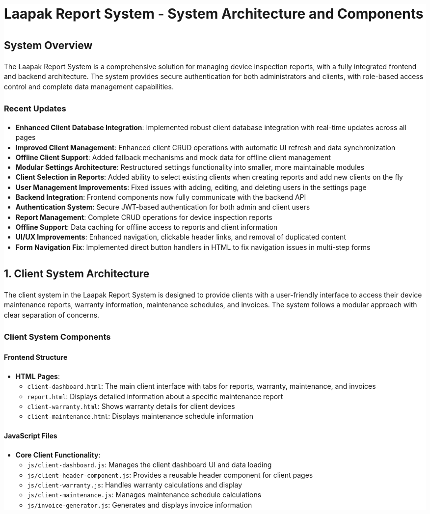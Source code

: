 # Laapak Report System - System Architecture and Components

## System Overview

The Laapak Report System is a comprehensive solution for managing device inspection reports, with a fully integrated frontend and backend architecture. The system provides secure authentication for both administrators and clients, with role-based access control and complete data management capabilities.

### Recent Updates
- **Enhanced Client Database Integration**: Implemented robust client database integration with real-time updates across all pages
- **Improved Client Management**: Enhanced client CRUD operations with automatic UI refresh and data synchronization
- **Offline Client Support**: Added fallback mechanisms and mock data for offline client management
- **Modular Settings Architecture**: Restructured settings functionality into smaller, more maintainable modules
- **Client Selection in Reports**: Added ability to select existing clients when creating reports and add new clients on the fly
- **User Management Improvements**: Fixed issues with adding, editing, and deleting users in the settings page
- **Backend Integration**: Frontend components now fully communicate with the backend API
- **Authentication System**: Secure JWT-based authentication for both admin and client users
- **Report Management**: Complete CRUD operations for device inspection reports
- **Offline Support**: Data caching for offline access to reports and client information
- **UI/UX Improvements**: Enhanced navigation, clickable header links, and removal of duplicated content
- **Form Navigation Fix**: Implemented direct button handlers in HTML to fix navigation issues in multi-step forms

## 1. Client System Architecture

The client system in the Laapak Report System is designed to provide clients with a user-friendly interface to access their device maintenance reports, warranty information, maintenance schedules, and invoices. The system follows a modular approach with clear separation of concerns.

### Client System Components

#### Frontend Structure
- **HTML Pages**:
  - `client-dashboard.html`: The main client interface with tabs for reports, warranty, maintenance, and invoices
  - `report.html`: Displays detailed information about a specific maintenance report
  - `client-warranty.html`: Shows warranty details for client devices
  - `client-maintenance.html`: Displays maintenance schedule information

#### JavaScript Files
- **Core Client Functionality**:
  - `js/client-dashboard.js`: Manages the client dashboard UI and data loading
  - `js/client-header-component.js`: Provides a reusable header component for client pages
  - `js/client-warranty.js`: Handles warranty calculations and display
  - `js/client-maintenance.js`: Manages maintenance schedule calculations
  - `js/invoice-generator.js`: Generates and displays invoice information
